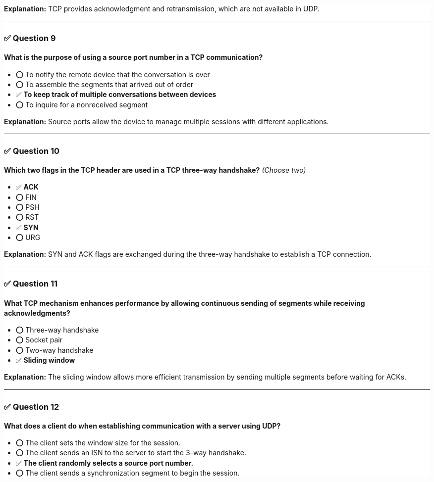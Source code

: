 **Explanation:**
TCP provides acknowledgment and retransmission, which are not available in UDP.

---

### ✅ **Question 9**

**What is the purpose of using a source port number in a TCP communication?**

* ⭕ To notify the remote device that the conversation is over
* ⭕ To assemble the segments that arrived out of order
* ✅ **To keep track of multiple conversations between devices**
* ⭕ To inquire for a nonreceived segment

**Explanation:**
Source ports allow the device to manage multiple sessions with different applications.

---

### ✅ **Question 10**

**Which two flags in the TCP header are used in a TCP three-way handshake?** *(Choose two)*

* ✅ **ACK**
* ⭕ FIN
* ⭕ PSH
* ⭕ RST
* ✅ **SYN**
* ⭕ URG

**Explanation:**
SYN and ACK flags are exchanged during the three-way handshake to establish a TCP connection.

---

### ✅ **Question 11**

**What TCP mechanism enhances performance by allowing continuous sending of segments while receiving acknowledgments?**

* ⭕ Three-way handshake
* ⭕ Socket pair
* ⭕ Two-way handshake
* ✅ **Sliding window**

**Explanation:**
The sliding window allows more efficient transmission by sending multiple segments before waiting for ACKs.

---

### ✅ **Question 12**

**What does a client do when establishing communication with a server using UDP?**

* ⭕ The client sets the window size for the session.
* ⭕ The client sends an ISN to the server to start the 3-way handshake.
* ✅ **The client randomly selects a source port number.**
* ⭕ The client sends a synchronization segment to begin the session.
